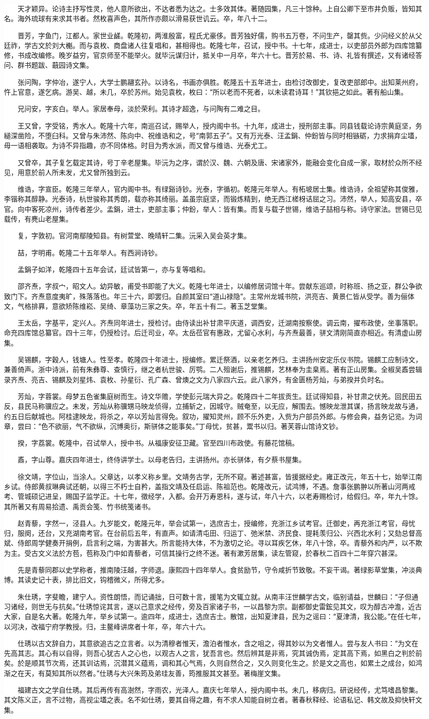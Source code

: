　　天才颖异。论诗主抒写性灵，他人意所欲出，不达者悉为达之。士多效其体。著随园集，凡三十馀种。上自公卿下至市井负贩，皆知其名。海外琉球有来求其书者。然枚喜声色，其所作亦颇以滑易获世讥云。卒，年八十二。

　　晋芳，字鱼门，江都人。家世业鹾。乾隆初，两淮殷富，程氏尤豪侈。晋芳独好儒，购书五万卷，不问生产，罄其赀。少问经义於从父廷祚，学古文於刘大櫆。而与袁枚、商盘诸人往复唱和，甚相得也。乾隆七年，召试，授中书。十七年，成进士，以吏部员外郎为四库馆纂修，书成改编修。晚岁益穷，官京师至不能举火。就毕沅谋归计，抵关中一月卒，年六十七。晋芳於易、书、诗、礼皆有撰述，又有诸经答问、群书题跋、蕺园诗文集。

　　张问陶，字仲冶，遂宁人，大学士鹏翮玄孙。以诗名，书画亦俱胜。乾隆五十五年进士，由检讨改御史，复改吏部郎中。出知莱州府，忤上官意，遂乞病。游吴、越，未几，卒於苏州。始见袁枚，枚曰：“所以老而不死者，以未读君诗耳！”其钦挹之如此。著有船山集。

　　兄问安，字亥白。举人。家居奉母，淡於荣利。其诗才超逸，与问陶有二难之目。

　　王又曾，字受铭，秀水人。乾隆十六年，南巡召试，赐举人，授内阁中书。十九年，成进士，授刑部主事。同县钱载论诗宗黄庭坚，务縋深凿险，不堕臼科。又曾与朱沛然、陈向中、祝维诰和之，号“南郭五子”。又有万光泰、汪孟鋗、仲鈖皆与同时相镞砺，力求捐弃尘壒，毋一语相袭取。为诗不异指趣，亦不同体格。时目为秀水派，而又曾与维诰、光泰尤工。

　　又曾卒，其子复乞载定其诗，号丁辛老屋集。毕沅为之序，谓於汉、魏、六朝及唐、宋诸家外，能融会变化自成一家，取材於众所不经见，用意於前人所未发，尤又曾所独到云。

　　维诰，字宣臣。乾隆三年举人，官内阁中书。有绿谿诗钞。光泰，字循初。乾隆元年举人。有柘坡居士集。维诰诗，全祖望称其俊雅，李锴称其醇静。光泰诗，杭世骏称其秀朗，载亦称其绮丽。盖虽宗庭坚，而锻炼精到，绝无西江槎枒诘屈之习。沛然，举人，知高安县，卒官。向中客死凉州，诗传者差少。孟鋗，进士，吏部主事；仲鈖，举人：皆有集。而复与载子世锡，维诰子喆相与称。诗守家法。世锡已见载传，有麂山老屋集。

　　复，字敦初。官河南鄢陵知县。有树萱堂、晚晴轩二集。沅采入吴会英才集。

　　喆，字明甫。乾隆二十五年举人。有西涧诗钞。

　　孟鋗子如洋，乾隆四十五年会试，廷试皆第一，亦与复等唱和。

　　邵齐焘，字叔宀，昭文人。幼异敏，甫受书即能了大义。乾隆七年进士，以编修居词馆十年。尝献东巡颂，时称班、扬之亚，群公争欲致门下。齐焘意度夷旷，殊落落也。年三十六，即罢归。自颜其室曰“道山禄隐”。主常州龙城书院，洪亮吉、黄景仁皆从受学。善为俪体文，气格排奡，意欲矫陈维崧、吴绮、章藻功三家之失。卒，年五十有二。著玉芝堂集。

　　王太岳，字基平，定兴人。齐焘同年进士，授检讨。由侍读出补甘肃平庆道，调西安，迁湖南按察使。调云南，擢布政使，坐事落职。命充四库馆总纂官。四十三年，仍授检讨。后迁司业，卒。太岳莅官有惠政，尤留心水利，与齐焘最善，骈文清刚简直亦相近。有清虚山房集。

　　吴锡麒，字穀人，钱塘人。性至孝。乾隆四十年进士，授编修。累迁祭酒，以亲老乞养归。主讲扬州安定乐仪书院。锡麒工应制诗文，兼善倚声。浙中诗派，前有朱彝尊、查慎行，继之者杭世骏、厉鹗。二人殂谢后，推锡麒，艺林奉为圭臬焉。著有正山房集。全椒吴鼒尝辑录齐焘、亮吉、锡麒及刘星炜、袁枚、孙星衍、孔广森、曾燠之文为八家四六云。此八家外，有金匮杨芳灿，与弟揆并负时名。

　　芳灿，字蓉裳。母梦五色雀集庭树而生。诗文华赡，学使彭元瑞大异之。乾隆四十二年拔贡生。廷试得知县，补甘肃之伏羌。回民田五反，县民马称骥应之。未发，芳灿从称骥甥马映龙侦得，立捕斩之，因城守。贼奄至，以无应，解围去。憾映龙泄其谋，扬言映龙故与通，约五日后献城也。阿桂逮映龙，将杀之，卒以芳灿言得免。叙功，擢知灵州，顾不乐外吏，入赀为户部员外郎。与修会典，益务记览。为词章，尝曰：“色不欲丽，气不欲纵，沉博奥衍，斯骈体之能事矣。”丁母忧，贫甚，鬻书以归。著芙蓉山馆诗文钞。

　　揆，字荔裳。乾隆中，召试举人，授中书。从福康安征卫藏。官至四川布政使。有藤花馆稿。

　　鼒，字山尊。嘉庆四年进士，终侍讲学士。以母老告归，主讲扬州。亦长骈体，有夕蔡书屋集。

　　徐文靖，字位山，当涂人。父章达，以孝义称乡里。文靖务古学，无所不窥。著述甚富，皆援据经史。雍正改元，年五十七，始举江南乡试。侍郎黄叔琳典试还朝，以得三不朽士自矜，盖指文靖及任启运、陈祖范也。乾隆改元，试鸿博，不遇。詹事张鹏翀以所著山河两戒考、管城硕记进呈，赐国子监学正。十七年，徵经学，入都。会开万寿恩科，遂与试，年八十六，以老寿赐检讨，给假归。卒，年九十馀。其所著又有周易拾遗、禹贡会笺、竹书统笺诸书。

　　赵青藜，字然一，泾县人。九岁能文，乾隆元年，举会试第一，选庶吉士，授编修，充浙江乡试考官。迁御史，再充浙江考官，母忧归，服阕，还台，又充湖南考官。在台前后五年，有直声。如请清屯田、归运丁、弛米禁、济民食、提耗羡归公、兴西北水利；又劾总督高斌、侍郎周学健奏开捐例，启言利之端，为害甚大。所言能持大体，不为激切之论。寻以耳疾乞休，年八十馀，卒。青藜外和内严，以不欺为主。受古文义法於方苞，苞称及门中如青藜者，可信其操行之终不迷。著有漱芳居集，读左管窥，於春秋二百四十二年穿穴甚深。

　　先是青藜同郡以史学称者，推南陵汪越，字师退。康熙四十四年举人。食贫励节，守令咸折节致敬。不妄干谒。著绿影草堂集，冲淡典博。其读史记十表，排比旧文，钩稽微义，所得尤多。

　　朱仕琇，字斐瞻，建宁人。资性朗悟，而记诵拙，日可数十言，援笔为文辄立就。从南丰汪世麟学古文，临别请益，世麟曰：“子但通习诸经，则世无与抗矣。”仕琇惊诧其言，遂以己意求之经传，旁及百家诸子书，一以昌黎为宗。副都御史雷鋐见其文，叹为醇古冲澹，近古大家，自是名大著。乾隆九年，举乡试第一。逾四年，成进士，选庶吉士。散馆，出知夏津县，民为之谣曰：“夏津清，我公能。”在任七年，以河决，改福宁府学教授。归，主鳌峰讲席者十年，卒，年六十六。

　　仕琇以古文辞自力，其意欲追古之立言者。以为清穆者惟天，澹泊者惟水，含之咀之，得其妙以为文者惟人。尝与友人书曰：“为文在先高其志。其心有以自得，则吾心犹古人之心也，以观古人之言，犹吾言也。然后辨其是非焉，究其诚伪焉，定其高下焉，如黑白之判於前矣。於是顺其节次焉，还其训诂焉，沉潜其义蕴焉，调和其心气焉，久则自然合之，又久则变化生之。於是文之高也，如累土之成台，如鸿渐之在天，有莫知其所以然者。”仕琇与大兴朱筠及弟珪友善，筠推服其文甚至。著梅崖文集。

　　福建古文之学自仕琇。其后再传有高澍然，字雨农，光泽人。嘉庆七年举人，授内阁中书。未几，移病归。研说经传，尤笃嗜昌黎集。其文陈义正，言不过物，高视尘壒之表。名不如仕琇，要其自得之趣，有不求人知能自树立者。著春秋释经、论语私记、韩文故及抑快轩文集。
